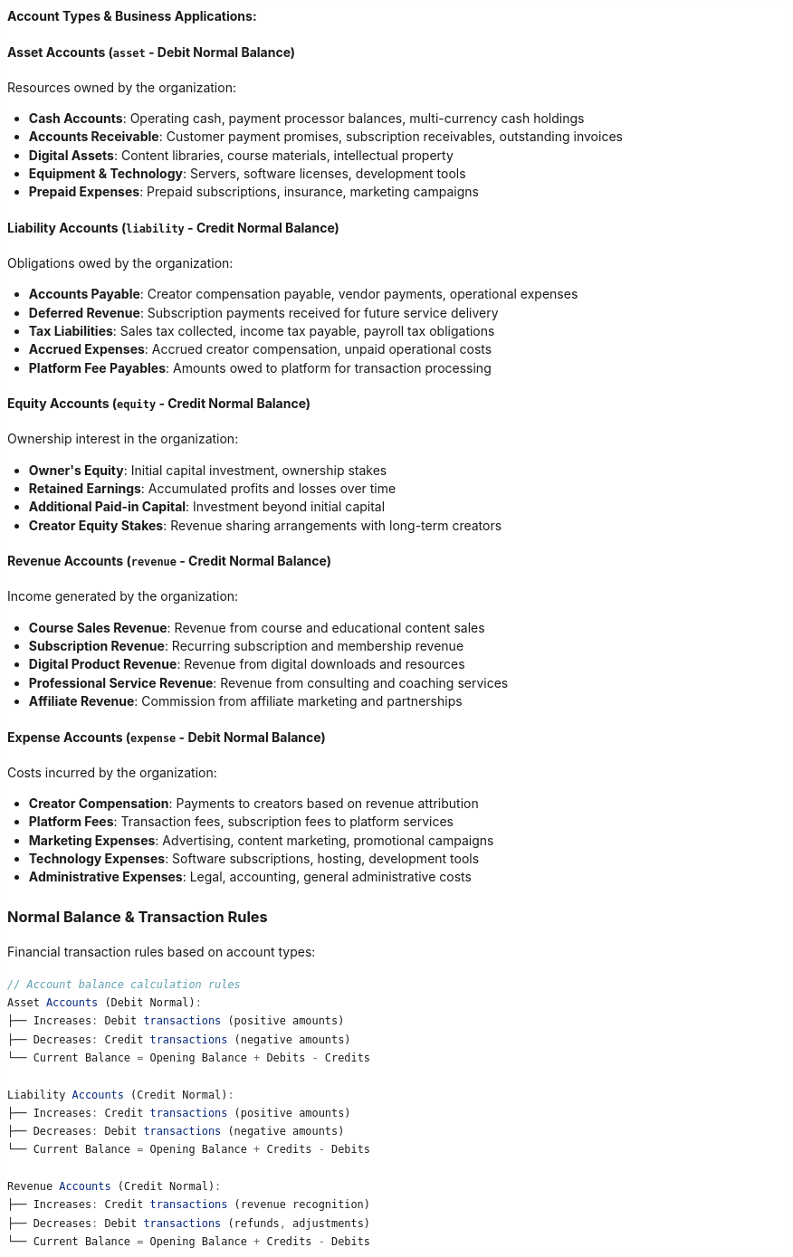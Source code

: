 **Account Types & Business Applications:**

#### **Asset Accounts (`asset` - Debit Normal Balance)**
Resources owned by the organization:
- **Cash Accounts**: Operating cash, payment processor balances, multi-currency cash holdings
- **Accounts Receivable**: Customer payment promises, subscription receivables, outstanding invoices
- **Digital Assets**: Content libraries, course materials, intellectual property
- **Equipment & Technology**: Servers, software licenses, development tools
- **Prepaid Expenses**: Prepaid subscriptions, insurance, marketing campaigns

#### **Liability Accounts (`liability` - Credit Normal Balance)**
Obligations owed by the organization:
- **Accounts Payable**: Creator compensation payable, vendor payments, operational expenses
- **Deferred Revenue**: Subscription payments received for future service delivery
- **Tax Liabilities**: Sales tax collected, income tax payable, payroll tax obligations
- **Accrued Expenses**: Accrued creator compensation, unpaid operational costs
- **Platform Fee Payables**: Amounts owed to platform for transaction processing

#### **Equity Accounts (`equity` - Credit Normal Balance)**
Ownership interest in the organization:
- **Owner's Equity**: Initial capital investment, ownership stakes
- **Retained Earnings**: Accumulated profits and losses over time
- **Additional Paid-in Capital**: Investment beyond initial capital
- **Creator Equity Stakes**: Revenue sharing arrangements with long-term creators

#### **Revenue Accounts (`revenue` - Credit Normal Balance)**
Income generated by the organization:
- **Course Sales Revenue**: Revenue from course and educational content sales
- **Subscription Revenue**: Recurring subscription and membership revenue
- **Digital Product Revenue**: Revenue from digital downloads and resources
- **Professional Service Revenue**: Revenue from consulting and coaching services
- **Affiliate Revenue**: Commission from affiliate marketing and partnerships

#### **Expense Accounts (`expense` - Debit Normal Balance)**
Costs incurred by the organization:
- **Creator Compensation**: Payments to creators based on revenue attribution
- **Platform Fees**: Transaction fees, subscription fees to platform services
- **Marketing Expenses**: Advertising, content marketing, promotional campaigns
- **Technology Expenses**: Software subscriptions, hosting, development tools
- **Administrative Expenses**: Legal, accounting, general administrative costs

### **Normal Balance & Transaction Rules**
Financial transaction rules based on account types:

```javascript
// Account balance calculation rules
Asset Accounts (Debit Normal):
├── Increases: Debit transactions (positive amounts)
├── Decreases: Credit transactions (negative amounts)
└── Current Balance = Opening Balance + Debits - Credits

Liability Accounts (Credit Normal):
├── Increases: Credit transactions (positive amounts)
├── Decreases: Debit transactions (negative amounts)
└── Current Balance = Opening Balance + Credits - Debits

Revenue Accounts (Credit Normal):
├── Increases: Credit transactions (revenue recognition)
├── Decreases: Debit transactions (refunds, adjustments)
└── Current Balance = Opening Balance + Credits - Debits
```